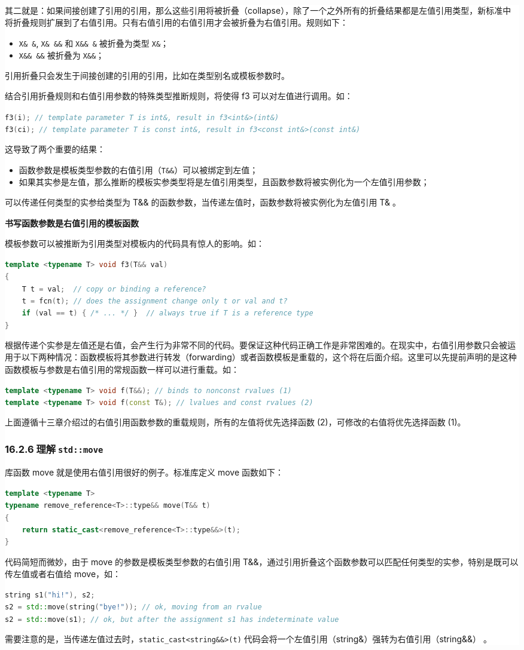 其二就是：如果间接创建了引用的引用，那么这些引用将被折叠（collapse），除了一个之外所有的折叠结果都是左值引用类型，新标准中将折叠规则扩展到了右值引用。只有右值引用的右值引用才会被折叠为右值引用。规则如下：

- `X& &`, `X& &&` 和 `X&& &` 被折叠为类型 `X&`；
- `X&& &&` 被折叠为 `X&&`；

引用折叠只会发生于间接创建的引用的引用，比如在类型别名或模板参数时。

结合引用折叠规则和右值引用参数的特殊类型推断规则，将使得 f3 可以对左值进行调用。如：
````cpp
f3(i); // template parameter T is int&, result in f3<int&>(int&)
f3(ci); // template parameter T is const int&, result in f3<const int&>(const int&)
````
这导致了两个重要的结果：

- 函数参数是模板类型参数的右值引用（`T&&`）可以被绑定到左值；
- 如果其实参是左值，那么推断的模板实参类型将是左值引用类型，且函数参数将被实例化为一个左值引用参数；

可以传递任何类型的实参给类型为 T&& 的函数参数，当传递左值时，函数参数将被实例化为左值引用 T& 。

**书写函数参数是右值引用的模板函数**

模板参数可以被推断为引用类型对模板内的代码具有惊人的影响。如：
````cpp
template <typename T> void f3(T&& val)
{
    T t = val;  // copy or binding a reference?
    t = fcn(t); // does the assignment change only t or val and t?
    if (val == t) { /* ... */ }  // always true if T is a reference type
}
````
根据传递个实参是左值还是右值，会产生行为非常不同的代码。要保证这种代码正确工作是非常困难的。在现实中，右值引用参数只会被运用于以下两种情况：函数模板将其参数进行转发（forwarding）或者函数模板是重载的，这个将在后面介绍。这里可以先提前声明的是这种函数模板与参数是右值引用的常规函数一样可以进行重载。如：
````cpp
template <typename T> void f(T&&); // binds to nonconst rvalues (1)
template <typename T> void f(const T&); // lvalues and const rvalues (2)
````
上面遵循十三章介绍过的右值引用函数参数的重载规则，所有的左值将优先选择函数 (2)，可修改的右值将优先选择函数 (1)。

### 16.2.6 理解 `std::move`

库函数 move 就是使用右值引用很好的例子。标准库定义 move 函数如下：
````cpp
template <typename T>
typename remove_reference<T>::type&& move(T&& t)
{
    return static_cast<remove_reference<T>::type&&>(t);
}
````
代码简短而微妙，由于 move 的参数是模板类型参数的右值引用 T&&，通过引用折叠这个函数参数可以匹配任何类型的实参，特别是既可以传左值或者右值给 move，如：
````cpp
string s1("hi!"), s2;
s2 = std::move(string("bye!")); // ok, moving from an rvalue
s2 = std::move(s1); // ok, but after the assignment s1 has indeterminate value
````
需要注意的是，当传递左值过去时，`static_cast<string&&>(t)` 代码会将一个左值引用（string&）强转为右值引用（string&&） 。
